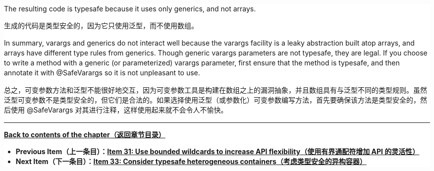 The resulting code is typesafe because it uses only generics, and not arrays.

生成的代码是类型安全的，因为它只使用泛型，而不使用数组。

In summary, varargs and generics do not interact well because the varargs facility is a leaky abstraction built atop arrays, and arrays have different type rules from generics. Though generic varargs parameters are not typesafe, they are legal. If you choose to write a method with a generic (or parameterized) varargs parameter, first ensure that the method is typesafe, and then annotate it with @SafeVarargs so it is not unpleasant to use.

总之，可变参数方法和泛型不能很好地交互，因为可变参数工具是构建在数组之上的漏洞抽象，并且数组具有与泛型不同的类型规则。虽然泛型可变参数不是类型安全的，但它们是合法的。如果选择使用泛型（或参数化）可变参数编写方法，首先要确保该方法是类型安全的，然后使用 @SafeVarargs 对其进行注释，这样使用起来就不会令人不愉快。

---
**[Back to contents of the chapter（返回章节目录）](/Chapter-5/Chapter-5-Introduction.md)**
- **Previous Item（上一条目）：[Item 31: Use bounded wildcards to increase API flexibility（使用有界通配符增加 API 的灵活性）](/Chapter-5/Chapter-5-Item-31-Use-bounded-wildcards-to-increase-API-flexibility.md)**
- **Next Item（下一条目）：[Item 33: Consider typesafe heterogeneous containers（考虑类型安全的异构容器）](/Chapter-5/Chapter-5-Item-33-Consider-typesafe-heterogeneous-containers.md)**

